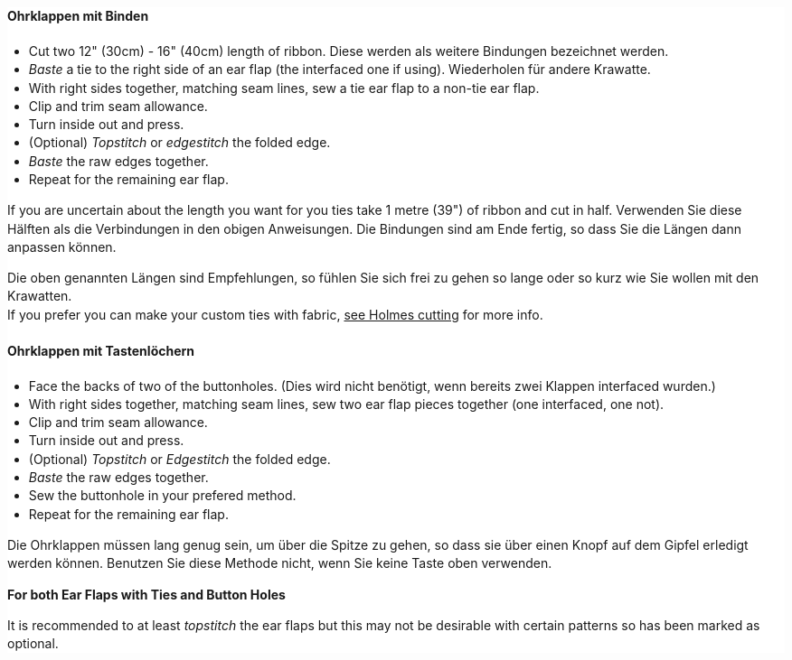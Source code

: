 #### Ohrklappen mit Binden

- Cut two 12" (30cm) - 16" (40cm) length of ribbon. Diese werden als weitere Bindungen bezeichnet werden.
- _Baste_ a tie to the right side of an ear flap (the interfaced one if using). Wiederholen für andere Krawatte.
- With right sides together, matching seam lines, sew a tie ear flap to a non-tie ear flap.
- Clip and trim seam allowance.
- Turn inside out and press.
- (Optional) _Topstitch_ or _edgestitch_ the folded edge.
- _Baste_ the raw edges together.
- Repeat for the remaining ear flap.

<Tip>

If you are uncertain about the length you want for you ties take 1 metre (39") of ribbon and cut in half. Verwenden Sie diese Hälften als die Verbindungen in den obigen Anweisungen. Die Bindungen sind am Ende fertig, so dass Sie die Längen dann anpassen können.

</Tip>

<Note>

Die oben genannten Längen sind Empfehlungen, so fühlen Sie sich frei zu gehen so lange oder so kurz wie Sie wollen mit den Krawatten.\
If you prefer you can make your custom ties with fabric, [see Holmes cutting](/docs/patterns/holmes/cutting/) for more info.

</Note>

#### Ohrklappen mit Tastenlöchern

- Face the backs of two of the buttonholes. (Dies wird nicht benötigt, wenn bereits zwei Klappen interfaced wurden.)
- With right sides together, matching seam lines, sew two ear flap pieces together (one interfaced, one not).
- Clip and trim seam allowance.
- Turn inside out and press.
- (Optional) _Topstitch_ or _Edgestitch_ the folded edge.
- _Baste_ the raw edges together.
- Sew the buttonhole in your prefered method.
- Repeat for the remaining ear flap.

<Warning>

Die Ohrklappen müssen lang genug sein, um über die Spitze zu gehen, so dass sie über einen Knopf auf dem Gipfel erledigt werden können. Benutzen Sie diese Methode nicht, wenn Sie keine Taste oben verwenden.

</Warning>

<Note>

**For both Ear Flaps with Ties and Button Holes**

It is recommended to at least _topstitch_ the ear flaps but this may not be desirable with certain patterns so has been marked as optional.
